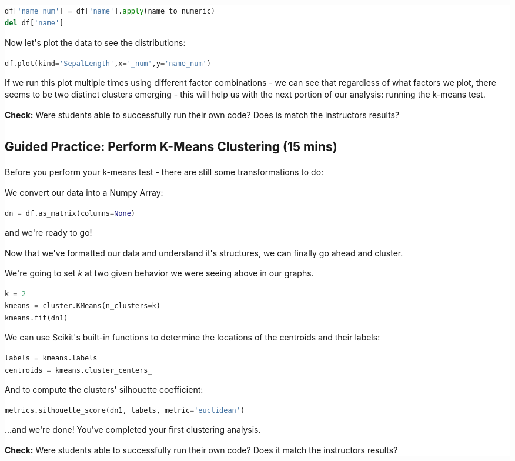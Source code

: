```python
df['name_num'] = df['name'].apply(name_to_numeric)
del df['name']


```

Now let's plot the data to see the distributions:

```python
df.plot(kind='SepalLength',x='_num',y='name_num')
```
If we run this plot multiple times using different factor combinations -  we can see that regardless of what factors we plot, there seems to be two distinct clusters emerging - this will help us with the next portion of our analysis: running the k-means test.  

**Check:** Were students able to successfully run their own code? Does is match the instructors results? 


<a name="guided-practice"></a>
## Guided Practice: Perform K-Means Clustering (15 mins)

Before you perform your k-means test - there are still some transformations to do: 

We convert our data into a Numpy Array:

```python
dn = df.as_matrix(columns=None)
```
and we're ready to go!

Now that we've formatted our data and understand it's structures, we can finally go ahead and cluster.

We're going to set *k* at two given behavior we were seeing above in our graphs. 

```python
k = 2
kmeans = cluster.KMeans(n_clusters=k)
kmeans.fit(dn1)
```

We can use Scikit's built-in functions to determine the locations of the centroids and their labels: 

```python
labels = kmeans.labels_
centroids = kmeans.cluster_centers_
```

And to compute the clusters' silhouette coefficient:

```python
metrics.silhouette_score(dn1, labels, metric='euclidean')
```

...and we're done! You've completed your first clustering analysis.

**Check:** Were students able to successfully run their own code? Does it match the instructors results?

